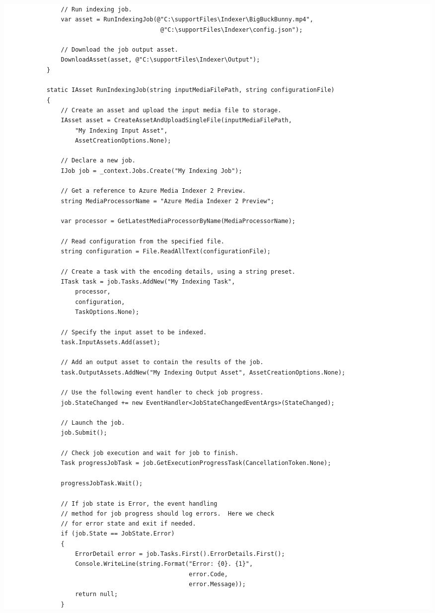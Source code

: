                     // Run indexing job.
                    var asset = RunIndexingJob(@"C:\supportFiles\Indexer\BigBuckBunny.mp4",
                                                @"C:\supportFiles\Indexer\config.json");
   
                    // Download the job output asset.
                    DownloadAsset(asset, @"C:\supportFiles\Indexer\Output");
                }
   
                static IAsset RunIndexingJob(string inputMediaFilePath, string configurationFile)
                {
                    // Create an asset and upload the input media file to storage.
                    IAsset asset = CreateAssetAndUploadSingleFile(inputMediaFilePath,
                        "My Indexing Input Asset",
                        AssetCreationOptions.None);
   
                    // Declare a new job.
                    IJob job = _context.Jobs.Create("My Indexing Job");
   
                    // Get a reference to Azure Media Indexer 2 Preview.
                    string MediaProcessorName = "Azure Media Indexer 2 Preview";
   
                    var processor = GetLatestMediaProcessorByName(MediaProcessorName);
   
                    // Read configuration from the specified file.
                    string configuration = File.ReadAllText(configurationFile);
   
                    // Create a task with the encoding details, using a string preset.
                    ITask task = job.Tasks.AddNew("My Indexing Task",
                        processor,
                        configuration,
                        TaskOptions.None);
   
                    // Specify the input asset to be indexed.
                    task.InputAssets.Add(asset);
   
                    // Add an output asset to contain the results of the job.
                    task.OutputAssets.AddNew("My Indexing Output Asset", AssetCreationOptions.None);
   
                    // Use the following event handler to check job progress.  
                    job.StateChanged += new EventHandler<JobStateChangedEventArgs>(StateChanged);
   
                    // Launch the job.
                    job.Submit();
   
                    // Check job execution and wait for job to finish.
                    Task progressJobTask = job.GetExecutionProgressTask(CancellationToken.None);
   
                    progressJobTask.Wait();
   
                    // If job state is Error, the event handling
                    // method for job progress should log errors.  Here we check
                    // for error state and exit if needed.
                    if (job.State == JobState.Error)
                    {
                        ErrorDetail error = job.Tasks.First().ErrorDetails.First();
                        Console.WriteLine(string.Format("Error: {0}. {1}",
                                                        error.Code,
                                                        error.Message));
                        return null;
                    }
   